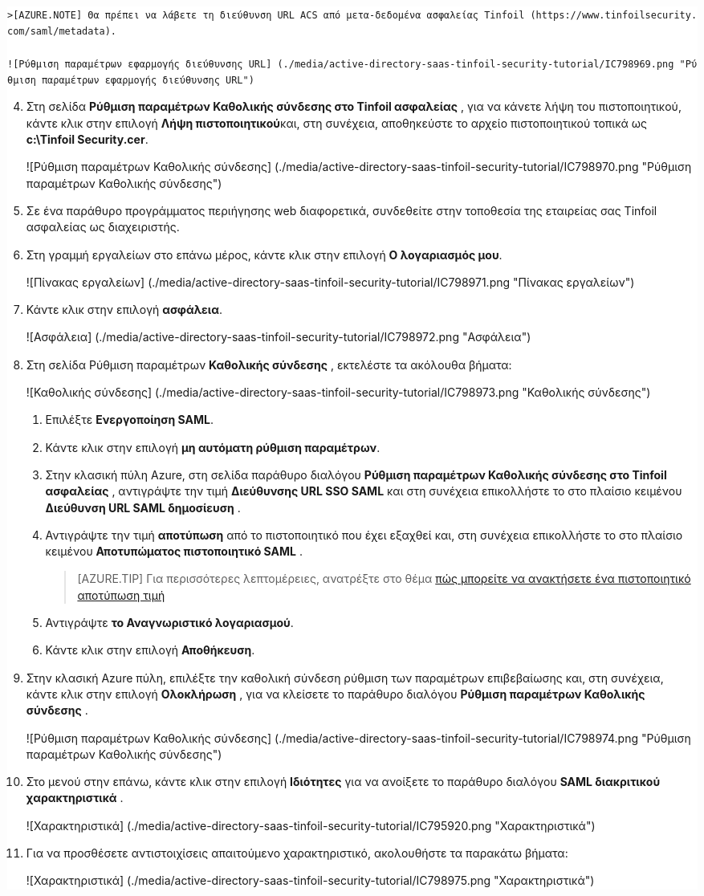     >[AZURE.NOTE] Θα πρέπει να λάβετε τη διεύθυνση URL ACS από μετα-δεδομένα ασφαλείας Tinfoil (https://www.tinfoilsecurity.com/saml/metadata).

    ![Ρύθμιση παραμέτρων εφαρμογής διεύθυνσης URL] (./media/active-directory-saas-tinfoil-security-tutorial/IC798969.png "Ρύθμιση παραμέτρων εφαρμογής διεύθυνσης URL")

4.  Στη σελίδα **Ρύθμιση παραμέτρων Καθολικής σύνδεσης στο Tinfoil ασφαλείας** , για να κάνετε λήψη του πιστοποιητικού, κάντε κλικ στην επιλογή **Λήψη πιστοποιητικού**και, στη συνέχεια, αποθηκεύστε το αρχείο πιστοποιητικού τοπικά ως **c:\\Tinfoil Security.cer**.

    ![Ρύθμιση παραμέτρων Καθολικής σύνδεσης] (./media/active-directory-saas-tinfoil-security-tutorial/IC798970.png "Ρύθμιση παραμέτρων Καθολικής σύνδεσης")

5.  Σε ένα παράθυρο προγράμματος περιήγησης web διαφορετικά, συνδεθείτε στην τοποθεσία της εταιρείας σας Tinfoil ασφαλείας ως διαχειριστής.

6.  Στη γραμμή εργαλείων στο επάνω μέρος, κάντε κλικ στην επιλογή **Ο λογαριασμός μου**.

    ![Πίνακας εργαλείων] (./media/active-directory-saas-tinfoil-security-tutorial/IC798971.png "Πίνακας εργαλείων")

7.  Κάντε κλικ στην επιλογή **ασφάλεια**.

    ![Ασφάλεια] (./media/active-directory-saas-tinfoil-security-tutorial/IC798972.png "Ασφάλεια")

8.  Στη σελίδα Ρύθμιση παραμέτρων **Καθολικής σύνδεσης** , εκτελέστε τα ακόλουθα βήματα:

    ![Καθολικής σύνδεσης] (./media/active-directory-saas-tinfoil-security-tutorial/IC798973.png "Καθολικής σύνδεσης")

    1.  Επιλέξτε **Ενεργοποίηση SAML**.
    2.  Κάντε κλικ στην επιλογή **μη αυτόματη ρύθμιση παραμέτρων**.
    3.  Στην κλασική πύλη Azure, στη σελίδα παράθυρο διαλόγου **Ρύθμιση παραμέτρων Καθολικής σύνδεσης στο Tinfoil ασφαλείας** , αντιγράψτε την τιμή **Διεύθυνσης URL SSO SAML** και στη συνέχεια επικολλήστε το στο πλαίσιο κειμένου **Διεύθυνση URL SAML δημοσίευση** .
    4.  Αντιγράψτε την τιμή **αποτύπωση** από το πιστοποιητικό που έχει εξαχθεί και, στη συνέχεια επικολλήστε το στο πλαίσιο κειμένου **Αποτυπώματος πιστοποιητικό SAML** .  

        >[AZURE.TIP] Για περισσότερες λεπτομέρειες, ανατρέξτε στο θέμα [πώς μπορείτε να ανακτήσετε ένα πιστοποιητικό αποτύπωση τιμή](http://youtu.be/YKQF266SAxI)

    5.  Αντιγράψτε **το Αναγνωριστικό λογαριασμού**.
    6.  Κάντε κλικ στην επιλογή **Αποθήκευση**.

9.  Στην κλασική Azure πύλη, επιλέξτε την καθολική σύνδεση ρύθμιση των παραμέτρων επιβεβαίωσης και, στη συνέχεια, κάντε κλικ στην επιλογή **Ολοκλήρωση** , για να κλείσετε το παράθυρο διαλόγου **Ρύθμιση παραμέτρων Καθολικής σύνδεσης** .

    ![Ρύθμιση παραμέτρων Καθολικής σύνδεσης] (./media/active-directory-saas-tinfoil-security-tutorial/IC798974.png "Ρύθμιση παραμέτρων Καθολικής σύνδεσης")

10. Στο μενού στην επάνω, κάντε κλικ στην επιλογή **Ιδιότητες** για να ανοίξετε το παράθυρο διαλόγου **SAML διακριτικού χαρακτηριστικά** .

    ![Χαρακτηριστικά] (./media/active-directory-saas-tinfoil-security-tutorial/IC795920.png "Χαρακτηριστικά")

11. Για να προσθέσετε αντιστοιχίσεις απαιτούμενο χαρακτηριστικό, ακολουθήστε τα παρακάτω βήματα:

    ![Χαρακτηριστικά] (./media/active-directory-saas-tinfoil-security-tutorial/IC798975.png "Χαρακτηριστικά")

